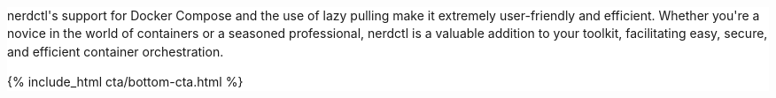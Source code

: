 nerdctl's support for Docker Compose and the use of lazy pulling make it extremely user-friendly and efficient. Whether you're a novice in the world of containers or a seasoned professional, nerdctl is a valuable addition to your toolkit, facilitating easy, secure, and efficient container orchestration.

{% include_html cta/bottom-cta.html %}
